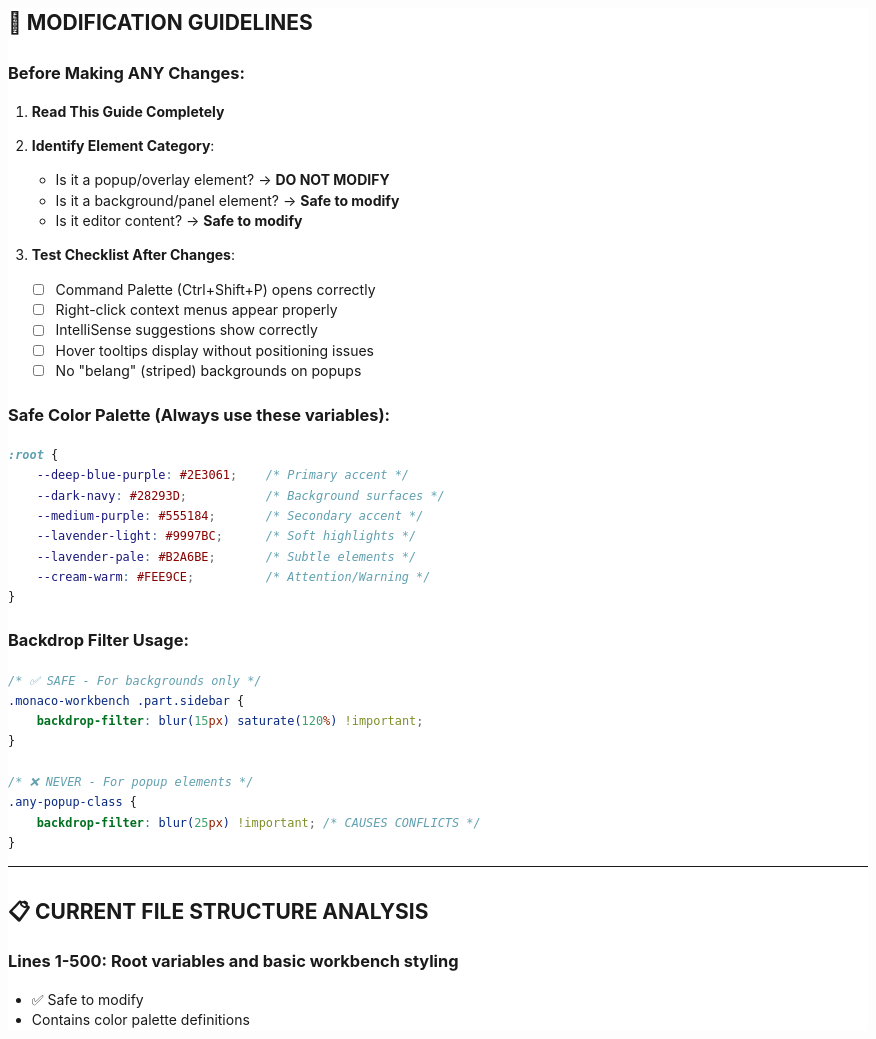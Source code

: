 
## 🔧 **MODIFICATION GUIDELINES**

### **Before Making ANY Changes**:

1. **Read This Guide Completely**
2. **Identify Element Category**:
   - Is it a popup/overlay element? → **DO NOT MODIFY**
   - Is it a background/panel element? → **Safe to modify**
   - Is it editor content? → **Safe to modify**

3. **Test Checklist After Changes**:
   - [ ] Command Palette (Ctrl+Shift+P) opens correctly
   - [ ] Right-click context menus appear properly
   - [ ] IntelliSense suggestions show correctly
   - [ ] Hover tooltips display without positioning issues
   - [ ] No "belang" (striped) backgrounds on popups

### **Safe Color Palette** (Always use these variables):
```css
:root {
    --deep-blue-purple: #2E3061;    /* Primary accent */
    --dark-navy: #28293D;           /* Background surfaces */
    --medium-purple: #555184;       /* Secondary accent */
    --lavender-light: #9997BC;      /* Soft highlights */
    --lavender-pale: #B2A6BE;       /* Subtle elements */
    --cream-warm: #FEE9CE;          /* Attention/Warning */
}
```

### **Backdrop Filter Usage**:
```css
/* ✅ SAFE - For backgrounds only */
.monaco-workbench .part.sidebar {
    backdrop-filter: blur(15px) saturate(120%) !important;
}

/* ❌ NEVER - For popup elements */
.any-popup-class {
    backdrop-filter: blur(25px) !important; /* CAUSES CONFLICTS */
}
```

---

## 📋 **CURRENT FILE STRUCTURE ANALYSIS**

### **Lines 1-500**: Root variables and basic workbench styling
- ✅ Safe to modify
- Contains color palette definitions
